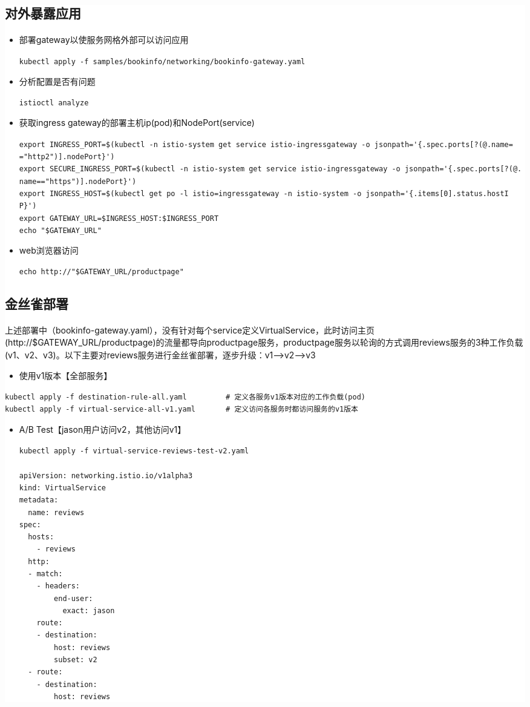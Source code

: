## 对外暴露应用

* 部署gateway以使服务网格外部可以访问应用

  ```
  kubectl apply -f samples/bookinfo/networking/bookinfo-gateway.yaml
  ```

* 分析配置是否有问题

  ```
  istioctl analyze
  ```

* 获取ingress gateway的部署主机ip(pod)和NodePort(service)

  ```
  export INGRESS_PORT=$(kubectl -n istio-system get service istio-ingressgateway -o jsonpath='{.spec.ports[?(@.name=="http2")].nodePort}')
  export SECURE_INGRESS_PORT=$(kubectl -n istio-system get service istio-ingressgateway -o jsonpath='{.spec.ports[?(@.name=="https")].nodePort}')
  export INGRESS_HOST=$(kubectl get po -l istio=ingressgateway -n istio-system -o jsonpath='{.items[0].status.hostIP}')
  export GATEWAY_URL=$INGRESS_HOST:$INGRESS_PORT
  echo "$GATEWAY_URL"
  ```

* web浏览器访问

  ```
  echo http://"$GATEWAY_URL/productpage"
  ```

## 金丝雀部署

上述部署中（bookinfo-gateway.yaml），没有针对每个service定义VirtualService，此时访问主页(http://$GATEWAY_URL/productpage)的流量都导向productpage服务，productpage服务以轮询的方式调用reviews服务的3种工作负载(v1、v2、v3)。以下主要对reviews服务进行金丝雀部署，逐步升级：v1-->v2-->v3

* 使用v1版本【全部服务】

```
kubectl apply -f destination-rule-all.yaml         # 定义各服务v1版本对应的工作负载(pod)
kubectl apply -f virtual-service-all-v1.yaml       # 定义访问各服务时都访问服务的v1版本
```

* A/B Test【jason用户访问v2，其他访问v1】

  ```
  kubectl apply -f virtual-service-reviews-test-v2.yaml 
  
  apiVersion: networking.istio.io/v1alpha3
  kind: VirtualService
  metadata:
    name: reviews
  spec:
    hosts:
      - reviews
    http:
    - match:
      - headers:
          end-user:
            exact: jason
      route:
      - destination:
          host: reviews
          subset: v2
    - route:
      - destination:
          host: reviews
  ```